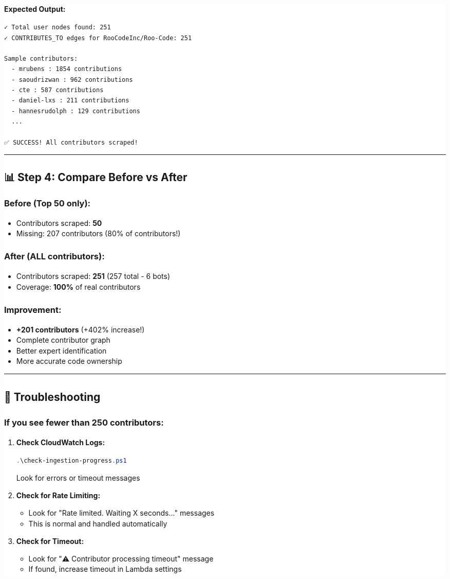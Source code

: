 **Expected Output:**
```
✓ Total user nodes found: 251
✓ CONTRIBUTES_TO edges for RooCodeInc/Roo-Code: 251

Sample contributors:
  - mrubens : 1854 contributions
  - saoudrizwan : 962 contributions
  - cte : 587 contributions
  - daniel-lxs : 211 contributions
  - hannesrudolph : 129 contributions
  ...

✅ SUCCESS! All contributors scraped!
```

---

## 📊 Step 4: Compare Before vs After

### Before (Top 50 only):
- Contributors scraped: **50**
- Missing: 207 contributors (80% of contributors!)

### After (ALL contributors):
- Contributors scraped: **251** (257 total - 6 bots)
- Coverage: **100%** of real contributors

### Improvement:
- **+201 contributors** (+402% increase!)
- Complete contributor graph
- Better expert identification
- More accurate code ownership

---

## 🔧 Troubleshooting

### If you see fewer than 250 contributors:

1. **Check CloudWatch Logs:**
   ```powershell
   .\check-ingestion-progress.ps1
   ```
   Look for errors or timeout messages

2. **Check for Rate Limiting:**
   - Look for "Rate limited. Waiting X seconds..." messages
   - This is normal and handled automatically

3. **Check for Timeout:**
   - Look for "⚠️ Contributor processing timeout" message
   - If found, increase timeout in Lambda settings
